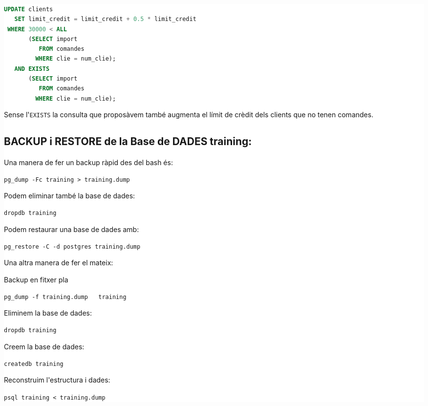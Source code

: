 ```sql
UPDATE clients
   SET limit_credit = limit_credit + 0.5 * limit_credit
 WHERE 30000 < ALL
       (SELECT import
          FROM comandes
         WHERE clie = num_clie);
   AND EXISTS 
       (SELECT import
          FROM comandes
         WHERE clie = num_clie);
```


Sense l'`EXISTS` la consulta que proposàvem també augmenta el límit de crèdit dels
clients que no tenen comandes.





## BACKUP i RESTORE de la Base de DADES training:

Una manera de fer un backup ràpid des del bash és:

```
pg_dump -Fc training > training.dump
```
Podem eliminar també la base de dades:

```
dropdb training
```
Podem restaurar una base de dades amb:
```
pg_restore -C -d postgres training.dump
```

Una altra manera de fer el mateix:

Backup en fitxer pla
```
pg_dump -f training.dump   training
```

Eliminem la base de dades:

```
dropdb training
```

Creem la base de dades:
```
createdb training
```
Reconstruim l'estructura i dades:
```
psql training < training.dump
```
 




